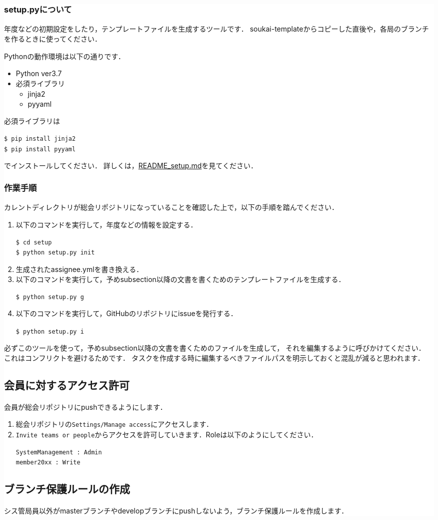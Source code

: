 ### setup.pyについて
年度などの初期設定をしたり，テンプレートファイルを生成するツールです．
soukai-templateからコピーした直後や，各局のブランチを作るときに使ってください．

Pythonの動作環境は以下の通りです．
- Python ver3.7
- 必須ライブラリ
    - jinja2
    - pyyaml

必須ライブラリは
```shell
$ pip install jinja2
$ pip install pyyaml
```
でインストールしてください．
詳しくは，[README\_setup.md](docs/README_setup.md)を見てください．

### 作業手順
カレントディレクトリが総会リポジトリになっていることを確認した上で，以下の手順を踏んでください．
1. 以下のコマンドを実行して，年度などの情報を設定する．
    ```shell
    $ cd setup
    $ python setup.py init
    ```
1. 生成されたassignee.ymlを書き換える．
1. 以下のコマンドを実行して，予めsubsection以降の文書を書くためのテンプレートファイルを生成する．
    ```shell
    $ python setup.py g
    ```
1. 以下のコマンドを実行して，GitHubのリポジトリにissueを発行する．
    ```shell
    $ python setup.py i
    ```

必ずこのツールを使って，予めsubsection以降の文書を書くためのファイルを生成して，
それを編集するように呼びかけてください．
これはコンフリクトを避けるためです．
タスクを作成する時に編集するべきファイルパスを明示しておくと混乱が減ると思われます．

会員に対するアクセス許可
-----------------------
会員が総会リポジトリにpushできるようにします．
1. 総会リポジトリの`Settings/Manage access`にアクセスします．
2. `Invite teams or people`からアクセスを許可していきます．Roleは以下のようにしてください．
    ```
    SystemManagement : Admin
    member20xx : Write
    ```

ブランチ保護ルールの作成
-----------------------
シス管局員以外がmasterブランチやdevelopブランチにpushしないよう，ブランチ保護ルールを作成します．
